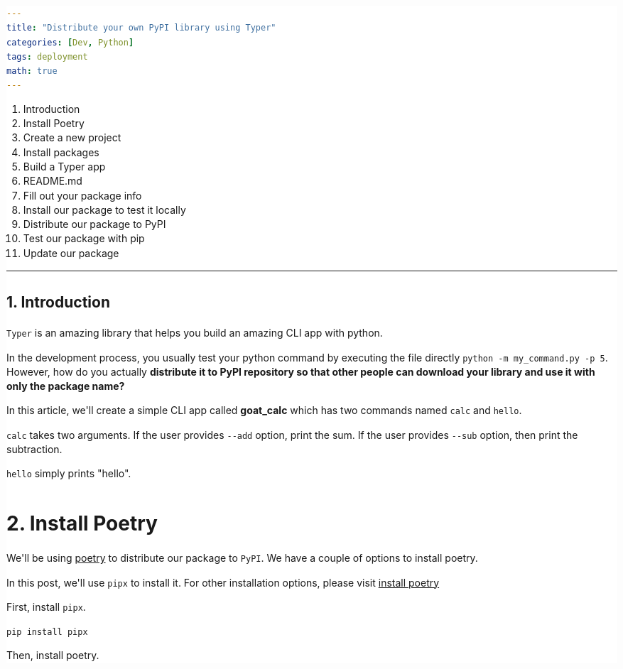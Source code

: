 ```yaml
---
title: "Distribute your own PyPI library using Typer"
categories: [Dev, Python]
tags: deployment
math: true
---
```


1. Introduction
2. Install Poetry
3. Create a new project
4. Install packages
5. Build a Typer app
6. README.md
7. Fill out your package info
8. Install our package to test it locally
9. Distribute our package to PyPI
10. Test our package with pip
11. Update our package

---

## 1. Introduction

`Typer` is an amazing library that helps you build an amazing CLI app with python.

In the development process, you usually test your python command by executing the file directly `python -m my_command.py -p 5`. However, how do you actually **distribute it to PyPI repository so that other people can download your library and use it with only the package name?**

In this article, we'll create a simple CLI app called **goat_calc** which has two commands named `calc` and `hello`.

`calc` takes two arguments. If the user provides `--add` option, print the sum. If the user provides `--sub` option, then print the subtraction.

`hello` simply prints "hello".

# 2. Install Poetry

We'll be using [poetry](https://python-poetry.org/docs/#installing-with-pipx) to distribute our package to `PyPI`. We have a couple of options to install poetry.

In this post, we'll use `pipx` to install it. For other installation options, please visit [install poetry](https://python-poetry.org/docs/#installing-with-the-official-installer)

First, install `pipx`.

```bash
pip install pipx
```

Then, install poetry.
